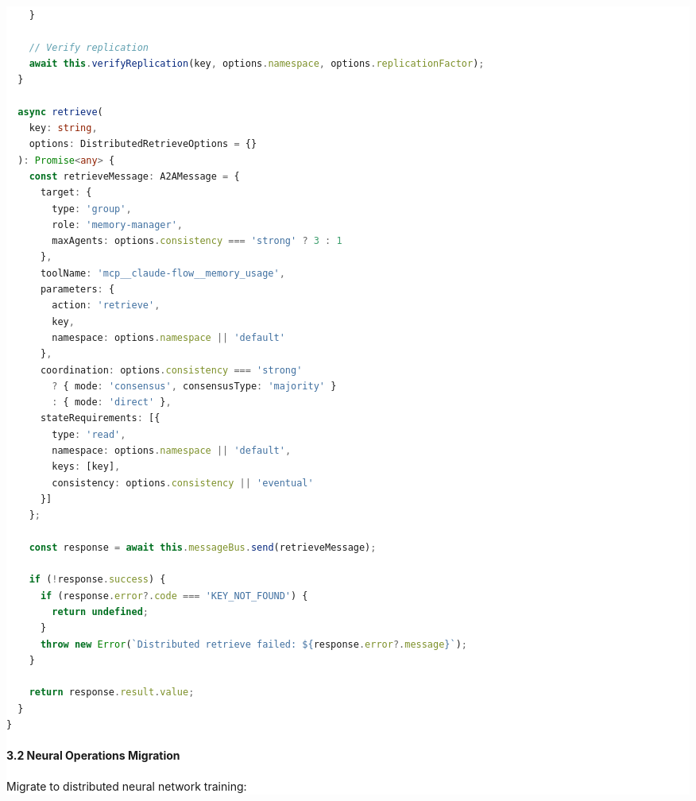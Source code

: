 ```typescript
    }
    
    // Verify replication
    await this.verifyReplication(key, options.namespace, options.replicationFactor);
  }
  
  async retrieve(
    key: string, 
    options: DistributedRetrieveOptions = {}
  ): Promise<any> {
    const retrieveMessage: A2AMessage = {
      target: {
        type: 'group',
        role: 'memory-manager',
        maxAgents: options.consistency === 'strong' ? 3 : 1
      },
      toolName: 'mcp__claude-flow__memory_usage',
      parameters: {
        action: 'retrieve',
        key,
        namespace: options.namespace || 'default'
      },
      coordination: options.consistency === 'strong' 
        ? { mode: 'consensus', consensusType: 'majority' }
        : { mode: 'direct' },
      stateRequirements: [{
        type: 'read',
        namespace: options.namespace || 'default',
        keys: [key],
        consistency: options.consistency || 'eventual'
      }]
    };
    
    const response = await this.messageBus.send(retrieveMessage);
    
    if (!response.success) {
      if (response.error?.code === 'KEY_NOT_FOUND') {
        return undefined;
      }
      throw new Error(`Distributed retrieve failed: ${response.error?.message}`);
    }
    
    return response.result.value;
  }
}
```

#### 3.2 Neural Operations Migration

Migrate to distributed neural network training:
